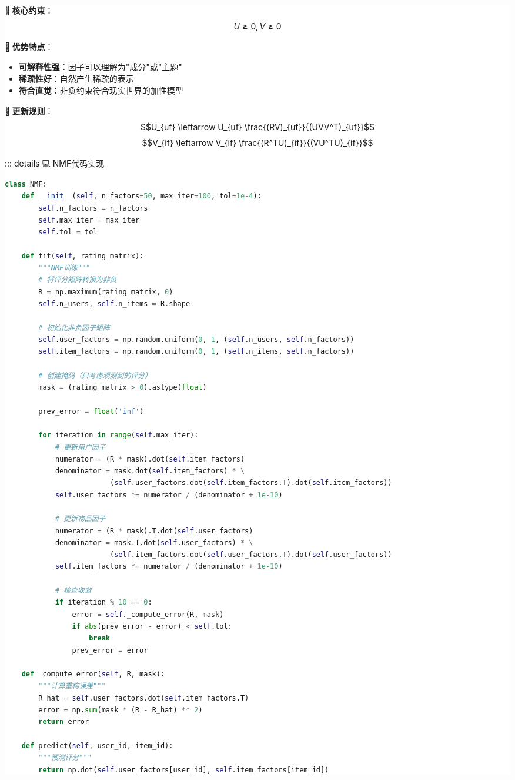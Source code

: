 **🎯 核心约束**：
$$U \geq 0, V \geq 0$$

**🌟 优势特点**：
- **可解释性强**：因子可以理解为"成分"或"主题"
- **稀疏性好**：自然产生稀疏的表示
- **符合直觉**：非负约束符合现实世界的加性模型

**🔄 更新规则**：
$$U_{uf} \leftarrow U_{uf} \frac{(RV)_{uf}}{(UVV^T)_{uf}}$$
$$V_{if} \leftarrow V_{if} \frac{(R^TU)_{if}}{(VU^TU)_{if}}$$

::: details 💻 NMF代码实现
```python
class NMF:
    def __init__(self, n_factors=50, max_iter=100, tol=1e-4):
        self.n_factors = n_factors
        self.max_iter = max_iter
        self.tol = tol
        
    def fit(self, rating_matrix):
        """NMF训练"""
        # 将评分矩阵转换为非负
        R = np.maximum(rating_matrix, 0)
        self.n_users, self.n_items = R.shape
        
        # 初始化非负因子矩阵
        self.user_factors = np.random.uniform(0, 1, (self.n_users, self.n_factors))
        self.item_factors = np.random.uniform(0, 1, (self.n_items, self.n_factors))
        
        # 创建掩码（只考虑观测到的评分）
        mask = (rating_matrix > 0).astype(float)
        
        prev_error = float('inf')
        
        for iteration in range(self.max_iter):
            # 更新用户因子
            numerator = (R * mask).dot(self.item_factors)
            denominator = mask.dot(self.item_factors) * \
                         (self.user_factors.dot(self.item_factors.T).dot(self.item_factors))
            self.user_factors *= numerator / (denominator + 1e-10)
            
            # 更新物品因子
            numerator = (R * mask).T.dot(self.user_factors)
            denominator = mask.T.dot(self.user_factors) * \
                         (self.item_factors.dot(self.user_factors.T).dot(self.user_factors))
            self.item_factors *= numerator / (denominator + 1e-10)
            
            # 检查收敛
            if iteration % 10 == 0:
                error = self._compute_error(R, mask)
                if abs(prev_error - error) < self.tol:
                    break
                prev_error = error
                
    def _compute_error(self, R, mask):
        """计算重构误差"""
        R_hat = self.user_factors.dot(self.item_factors.T)
        error = np.sum(mask * (R - R_hat) ** 2)
        return error
        
    def predict(self, user_id, item_id):
        """预测评分"""
        return np.dot(self.user_factors[user_id], self.item_factors[item_id])
```